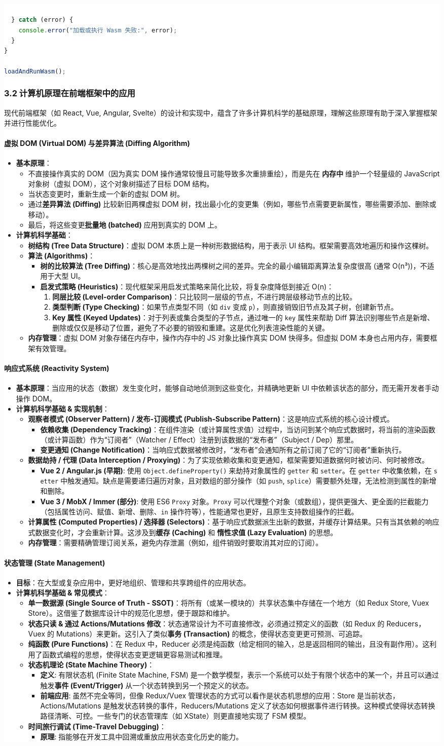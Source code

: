 ```javascript

  } catch (error) {
    console.error("加载或执行 Wasm 失败:", error);
  }
}

loadAndRunWasm();
```

### 3.2 计算机原理在前端框架中的应用

现代前端框架（如 React, Vue, Angular, Svelte）的设计和实现中，蕴含了许多计算机科学的基础原理，理解这些原理有助于深入掌握框架并进行性能优化。

#### 虚拟 DOM (Virtual DOM) 与差异算法 (Diffing Algorithm)
- **基本原理**：
    - 不直接操作真实的 DOM（因为真实 DOM 操作通常较慢且可能导致多次重排重绘），而是先在 **内存中** 维护一个轻量级的 JavaScript 对象树（虚拟 DOM），这个对象树描述了目标 DOM 结构。
    - 当状态变更时，重新生成一个新的虚拟 DOM 树。
    - 通过**差异算法 (Diffing)** 比较新旧两棵虚拟 DOM 树，找出最小化的变更集（例如，哪些节点需要更新属性，哪些需要添加、删除或移动）。
    - 最后，将这些变更**批量地 (batched)** 应用到真实的 DOM 上。
- **计算机科学基础**：
    - **树结构 (Tree Data Structure)**：虚拟 DOM 本质上是一种树形数据结构，用于表示 UI 结构。框架需要高效地遍历和操作这棵树。
    - **算法 (Algorithms)**：
        - **树的比较算法 (Tree Diffing)**：核心是高效地找出两棵树之间的差异。完全的最小编辑距离算法复杂度很高 (通常 O(n³))，不适用于大型 UI。
        - **启发式策略 (Heuristics)**：现代框架采用启发式策略来简化比较，将复杂度降低到接近 O(n)：
            1.  **同层比较 (Level-order Comparison)**：只比较同一层级的节点，不进行跨层级移动节点的比较。
            2.  **类型判断 (Type Checking)**：如果节点类型不同（如 `div` 变成 `p`），则直接销毁旧节点及其子树，创建新节点。
            3.  **Key 属性 (Keyed Updates)**：对于列表或集合类型的子节点，通过唯一的 `key` 属性来帮助 Diff 算法识别哪些节点是新增、删除或仅仅是移动了位置，避免了不必要的销毁和重建。这是优化列表渲染性能的关键。
    - **内存管理**：虚拟 DOM 对象存储在内存中，操作内存中的 JS 对象比操作真实 DOM 快得多。但虚拟 DOM 本身也占用内存，需要框架有效管理。

#### 响应式系统 (Reactivity System)
- **基本原理**：当应用的状态（数据）发生变化时，能够自动地侦测到这些变化，并精确地更新 UI 中依赖该状态的部分，而无需开发者手动操作 DOM。
- **计算机科学基础 & 实现机制**：
    - **观察者模式 (Observer Pattern) / 发布-订阅模式 (Publish-Subscribe Pattern)**：这是响应式系统的核心设计模式。
        - **依赖收集 (Dependency Tracking)**：在组件渲染（或计算属性求值）过程中，当访问到某个响应式数据时，将当前的渲染函数（或计算函数）作为“订阅者”（Watcher / Effect）注册到该数据的“发布者”（Subject / Dep）那里。
        - **变更通知 (Change Notification)**：当响应式数据被修改时，“发布者”会通知所有之前订阅了它的“订阅者”重新执行。
    - **数据劫持 / 代理 (Data Interception / Proxying)**：为了实现依赖收集和变更通知，框架需要知道数据何时被访问、何时被修改。
        - **Vue 2 / Angular.js (早期)**: 使用 `Object.defineProperty()` 来劫持对象属性的 `getter` 和 `setter`。在 `getter` 中收集依赖，在 `setter` 中触发通知。缺点是需要递归遍历对象，且对数组的部分操作（如 `push`, `splice`）需要额外处理，无法检测到属性的新增和删除。
        - **Vue 3 / MobX / Immer (部分)**: 使用 ES6 `Proxy` 对象。`Proxy` 可以代理整个对象（或数组），提供更强大、更全面的拦截能力（包括属性访问、赋值、新增、删除、`in` 操作符等），性能通常也更好，且原生支持数组操作的拦截。
    - **计算属性 (Computed Properties) / 选择器 (Selectors)**：基于响应式数据派生出新的数据，并缓存计算结果。只有当其依赖的响应式数据变化时，才会重新计算。这涉及到**缓存 (Caching)** 和 **惰性求值 (Lazy Evaluation)** 的思想。
    - **内存管理**：需要精确管理订阅关系，避免内存泄漏（例如，组件销毁时要取消其对应的订阅）。

#### 状态管理 (State Management)
- **目标**：在大型或复杂应用中，更好地组织、管理和共享跨组件的应用状态。
- **计算机科学基础 & 常见模式**：
    - **单一数据源 (Single Source of Truth - SSOT)**：将所有（或某一模块的）共享状态集中存储在一个地方（如 Redux Store, Vuex Store）。这借鉴了数据库设计中的规范化思想，便于跟踪和维护。
    - **状态只读 & 通过 Actions/Mutations 修改**：状态通常设计为不可直接修改，必须通过预定义的函数（如 Redux 的 Reducers，Vuex 的 Mutations）来更新。这引入了类似**事务 (Transaction)** 的概念，使得状态变更更可预测、可追踪。
    - **纯函数 (Pure Functions)**：在 Redux 中，Reducer 必须是纯函数（给定相同的输入，总是返回相同的输出，且没有副作用）。这利用了函数式编程的思想，使得状态变更逻辑更容易测试和推理。
    - **状态机理论 (State Machine Theory)**：
        - **定义**: 有限状态机 (Finite State Machine, FSM) 是一个数学模型，表示一个系统可以处于有限个状态中的某一个，并且可以通过触发**事件 (Event/Trigger)** 从一个状态转换到另一个预定义的状态。
        - **前端应用**: 虽然不完全等同，但像 Redux/Vuex 管理状态的方式可以看作是状态机思想的应用：Store 是当前状态，Actions/Mutations 是触发状态转换的事件，Reducers/Mutations 定义了状态如何根据事件进行转换。这种模式使得状态转换路径清晰、可控。一些专门的状态管理库（如 XState）则更直接地实现了 FSM 模型。
    - **时间旅行调试 (Time-Travel Debugging)**：
        - **原理**: 指能够在开发工具中回溯或重放应用状态变化历史的能力。